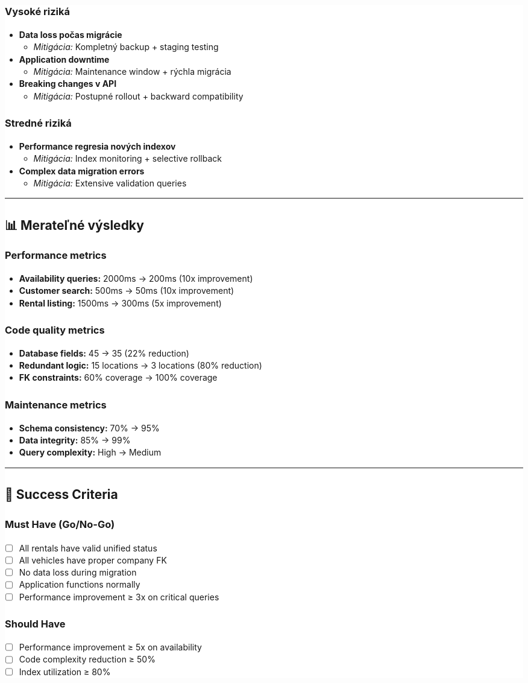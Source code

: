 ### Vysoké riziká
- **Data loss počas migrácie**
  - *Mitigácia:* Kompletný backup + staging testing
- **Application downtime**  
  - *Mitigácia:* Maintenance window + rýchla migrácia
- **Breaking changes v API**
  - *Mitigácia:* Postupné rollout + backward compatibility

### Stredné riziká  
- **Performance regresia nových indexov**
  - *Mitigácia:* Index monitoring + selective rollback
- **Complex data migration errors**
  - *Mitigácia:* Extensive validation queries

---

## 📊 Merateľné výsledky

### Performance metrics
- **Availability queries:** 2000ms → 200ms (10x improvement)
- **Customer search:** 500ms → 50ms (10x improvement)  
- **Rental listing:** 1500ms → 300ms (5x improvement)

### Code quality metrics
- **Database fields:** 45 → 35 (22% reduction)
- **Redundant logic:** 15 locations → 3 locations (80% reduction)
- **FK constraints:** 60% coverage → 100% coverage

### Maintenance metrics
- **Schema consistency:** 70% → 95%
- **Data integrity:** 85% → 99%
- **Query complexity:** High → Medium

---

## 🎯 Success Criteria

### Must Have (Go/No-Go)
- [ ] All rentals have valid unified status
- [ ] All vehicles have proper company FK
- [ ] No data loss during migration  
- [ ] Application functions normally
- [ ] Performance improvement ≥ 3x on critical queries

### Should Have  
- [ ] Performance improvement ≥ 5x on availability
- [ ] Code complexity reduction ≥ 50%
- [ ] Index utilization ≥ 80%
